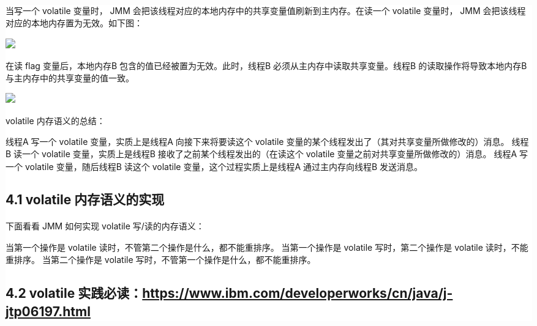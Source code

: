 当写一个 volatile 变量时， JMM 会把该线程对应的本地内存中的共享变量值刷新到主内存。在读一个 volatile 变量时， JMM 会把该线程对应的本地内存置为无效。如下图：

![][7]

在读 flag 变量后，本地内存B 包含的值已经被置为无效。此时，线程B 必须从主内存中读取共享变量。线程B 的读取操作将导致本地内存B 与主内存中的共享变量的值一致。 

![][8]

volatile 内存语义的总结：

线程A 写一个 volatile 变量，实质上是线程A 向接下来将要读这个 volatile 变量的某个线程发出了（其对共享变量所做修改的）消息。
线程B 读一个 volatile 变量，实质上是线程B 接收了之前某个线程发出的（在读这个 volatile 变量之前对共享变量所做修改的）消息。
线程A 写一个 volatile 变量，随后线程B 读这个 volatile 变量，这个过程实质上是线程A 通过主内存向线程B 发送消息。

## 4.1 volatile 内存语义的实现

下面看看 JMM 如何实现 volatile 写/读的内存语义：

当第一个操作是 volatile 读时，不管第二个操作是什么，都不能重排序。
当第一个操作是 volatile 写时，第二个操作是 volatile 读时，不能重排序。
当第二个操作是 volatile 写时，不管第一个操作是什么，都不能重排序。

## 4.2 volatile 实践必读：https://www.ibm.com/developerworks/cn/java/j-jtp06197.html

[1]: http://leran2deeplearnjavawebtech.oss-cn-beijing.aliyuncs.com/learn/concurrent_art/3-1.png
[2]: http://leran2deeplearnjavawebtech.oss-cn-beijing.aliyuncs.com/learn/concurrent_art/3-2.png
[3]: http://leran2deeplearnjavawebtech.oss-cn-beijing.aliyuncs.com/learn/concurrent_art/3-3.png
[4]: http://leran2deeplearnjavawebtech.oss-cn-beijing.aliyuncs.com/learn/concurrent_art/3-4.png
[5]: http://leran2deeplearnjavawebtech.oss-cn-beijing.aliyuncs.com/learn/concurrent_art/3-5.png
[6]: http://leran2deeplearnjavawebtech.oss-cn-beijing.aliyuncs.com/learn/concurrent_art/3-6.png
[7]: http://leran2deeplearnjavawebtech.oss-cn-beijing.aliyuncs.com/learn/concurrent_art/3-7.png
[8]: http://leran2deeplearnjavawebtech.oss-cn-beijing.aliyuncs.com/learn/concurrent_art/3-8.png